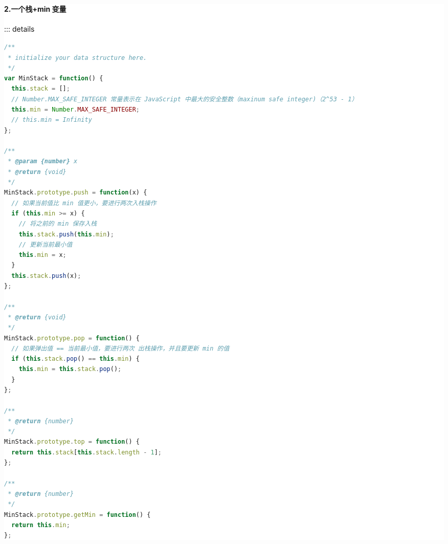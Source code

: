 #### 2.一个栈+min 变量

::: details

```js
/**
 * initialize your data structure here.
 */
var MinStack = function() {
  this.stack = [];
  // Number.MAX_SAFE_INTEGER 常量表示在 JavaScript 中最大的安全整数（maxinum safe integer)（2^53 - 1）
  this.min = Number.MAX_SAFE_INTEGER;
  // this.min = Infinity
};

/**
 * @param {number} x
 * @return {void}
 */
MinStack.prototype.push = function(x) {
  // 如果当前值比 min 值更小，要进行两次入栈操作
  if (this.min >= x) {
    // 将之前的 min 保存入栈
    this.stack.push(this.min);
    // 更新当前最小值
    this.min = x;
  }
  this.stack.push(x);
};

/**
 * @return {void}
 */
MinStack.prototype.pop = function() {
  // 如果弹出值 == 当前最小值，要进行两次 出栈操作，并且要更新 min 的值
  if (this.stack.pop() == this.min) {
    this.min = this.stack.pop();
  }
};

/**
 * @return {number}
 */
MinStack.prototype.top = function() {
  return this.stack[this.stack.length - 1];
};

/**
 * @return {number}
 */
MinStack.prototype.getMin = function() {
  return this.min;
};
```

